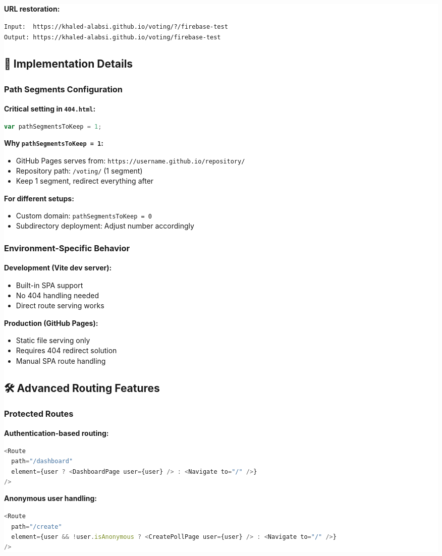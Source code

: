 **URL restoration:**
```
Input:  https://khaled-alabsi.github.io/voting/?/firebase-test
Output: https://khaled-alabsi.github.io/voting/firebase-test
```

## 🔧 Implementation Details

### Path Segments Configuration

**Critical setting in `404.html`:**
```javascript
var pathSegmentsToKeep = 1;
```

**Why `pathSegmentsToKeep = 1`:**
- GitHub Pages serves from: `https://username.github.io/repository/`
- Repository path: `/voting/` (1 segment)
- Keep 1 segment, redirect everything after

**For different setups:**
- Custom domain: `pathSegmentsToKeep = 0`
- Subdirectory deployment: Adjust number accordingly

### Environment-Specific Behavior

**Development (Vite dev server):**
- Built-in SPA support
- No 404 handling needed
- Direct route serving works

**Production (GitHub Pages):**
- Static file serving only
- Requires 404 redirect solution
- Manual SPA route handling

## 🛠️ Advanced Routing Features

### Protected Routes

**Authentication-based routing:**
```typescript
<Route 
  path="/dashboard" 
  element={user ? <DashboardPage user={user} /> : <Navigate to="/" />} 
/>
```

**Anonymous user handling:**
```typescript
<Route 
  path="/create" 
  element={user && !user.isAnonymous ? <CreatePollPage user={user} /> : <Navigate to="/" />} 
/>
```
